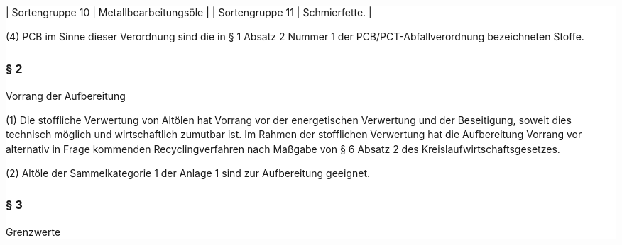 | Sortengruppe 10 | Metallbearbeitungsöle                        |
| Sortengruppe 11 | Schmierfette.                                |

</div>

<div class="jurAbsatz">

(4) PCB im Sinne dieser Verordnung sind die in § 1 Absatz 2 Nummer 1 der
PCB/PCT-Abfallverordnung bezeichneten Stoffe.

</div>

</div>

</div>

</div>

<span id="BJNR023350987BJNE000603360.html"></span>

### § 2  
Vorrang der Aufbereitung

<div>

<div class="jnhtml">

<div>

<div class="jurAbsatz">

(1) Die stoffliche Verwertung von Altölen hat Vorrang vor der
energetischen Verwertung und der Beseitigung, soweit dies technisch
möglich und wirtschaftlich zumutbar ist. Im Rahmen der stofflichen
Verwertung hat die Aufbereitung Vorrang vor alternativ in Frage
kommenden Recyclingverfahren nach Maßgabe von § 6 Absatz 2 des
Kreislaufwirtschaftsgesetzes.

</div>

<div class="jurAbsatz">

(2) Altöle der Sammelkategorie 1 der Anlage 1 sind zur Aufbereitung
geeignet.

</div>

</div>

</div>

</div>

<span id="BJNR023350987BJNE000703360.html"></span>

### § 3  
Grenzwerte

<div>
